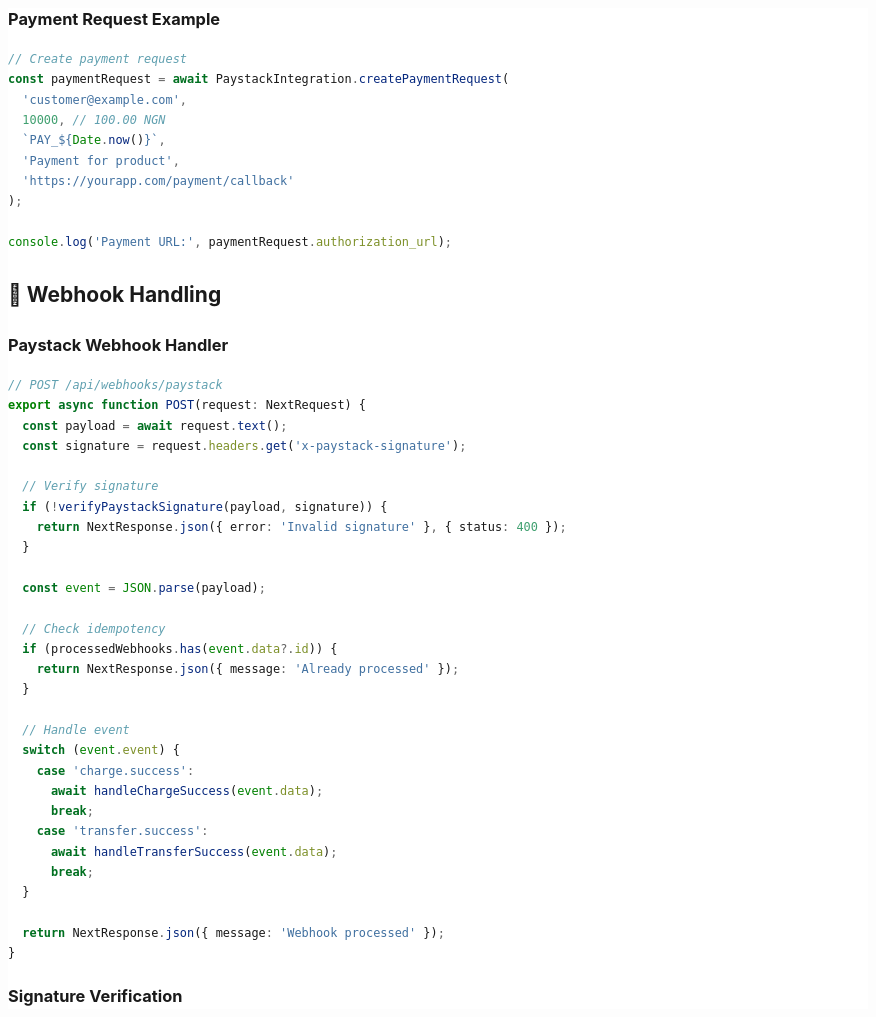 ### Payment Request Example

```typescript
// Create payment request
const paymentRequest = await PaystackIntegration.createPaymentRequest(
  'customer@example.com',
  10000, // 100.00 NGN
  `PAY_${Date.now()}`,
  'Payment for product',
  'https://yourapp.com/payment/callback'
);

console.log('Payment URL:', paymentRequest.authorization_url);
```

## 🔔 Webhook Handling

### Paystack Webhook Handler

```typescript
// POST /api/webhooks/paystack
export async function POST(request: NextRequest) {
  const payload = await request.text();
  const signature = request.headers.get('x-paystack-signature');

  // Verify signature
  if (!verifyPaystackSignature(payload, signature)) {
    return NextResponse.json({ error: 'Invalid signature' }, { status: 400 });
  }

  const event = JSON.parse(payload);
  
  // Check idempotency
  if (processedWebhooks.has(event.data?.id)) {
    return NextResponse.json({ message: 'Already processed' });
  }

  // Handle event
  switch (event.event) {
    case 'charge.success':
      await handleChargeSuccess(event.data);
      break;
    case 'transfer.success':
      await handleTransferSuccess(event.data);
      break;
  }

  return NextResponse.json({ message: 'Webhook processed' });
}
```

### Signature Verification
